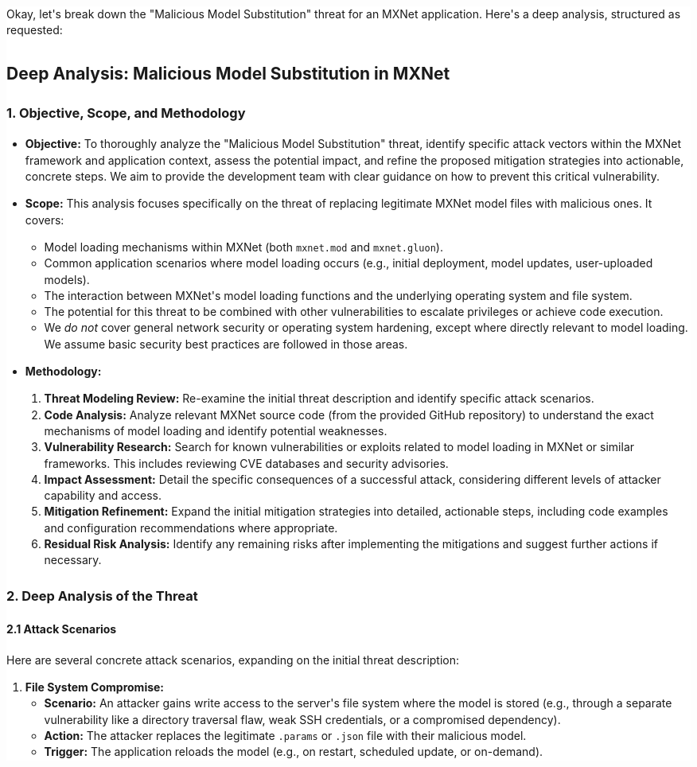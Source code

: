 Okay, let's break down the "Malicious Model Substitution" threat for an MXNet application. Here's a deep analysis, structured as requested:

## Deep Analysis: Malicious Model Substitution in MXNet

### 1. Objective, Scope, and Methodology

*   **Objective:** To thoroughly analyze the "Malicious Model Substitution" threat, identify specific attack vectors within the MXNet framework and application context, assess the potential impact, and refine the proposed mitigation strategies into actionable, concrete steps.  We aim to provide the development team with clear guidance on how to prevent this critical vulnerability.

*   **Scope:** This analysis focuses specifically on the threat of replacing legitimate MXNet model files with malicious ones.  It covers:
    *   Model loading mechanisms within MXNet (both `mxnet.mod` and `mxnet.gluon`).
    *   Common application scenarios where model loading occurs (e.g., initial deployment, model updates, user-uploaded models).
    *   The interaction between MXNet's model loading functions and the underlying operating system and file system.
    *   The potential for this threat to be combined with other vulnerabilities to escalate privileges or achieve code execution.
    *   We *do not* cover general network security or operating system hardening, except where directly relevant to model loading.  We assume basic security best practices are followed in those areas.

*   **Methodology:**
    1.  **Threat Modeling Review:**  Re-examine the initial threat description and identify specific attack scenarios.
    2.  **Code Analysis:**  Analyze relevant MXNet source code (from the provided GitHub repository) to understand the exact mechanisms of model loading and identify potential weaknesses.
    3.  **Vulnerability Research:**  Search for known vulnerabilities or exploits related to model loading in MXNet or similar frameworks.  This includes reviewing CVE databases and security advisories.
    4.  **Impact Assessment:**  Detail the specific consequences of a successful attack, considering different levels of attacker capability and access.
    5.  **Mitigation Refinement:**  Expand the initial mitigation strategies into detailed, actionable steps, including code examples and configuration recommendations where appropriate.
    6.  **Residual Risk Analysis:** Identify any remaining risks after implementing the mitigations and suggest further actions if necessary.

### 2. Deep Analysis of the Threat

#### 2.1 Attack Scenarios

Here are several concrete attack scenarios, expanding on the initial threat description:

1.  **File System Compromise:**
    *   **Scenario:** An attacker gains write access to the server's file system where the model is stored (e.g., through a separate vulnerability like a directory traversal flaw, weak SSH credentials, or a compromised dependency).
    *   **Action:** The attacker replaces the legitimate `.params` or `.json` file with their malicious model.
    *   **Trigger:** The application reloads the model (e.g., on restart, scheduled update, or on-demand).
